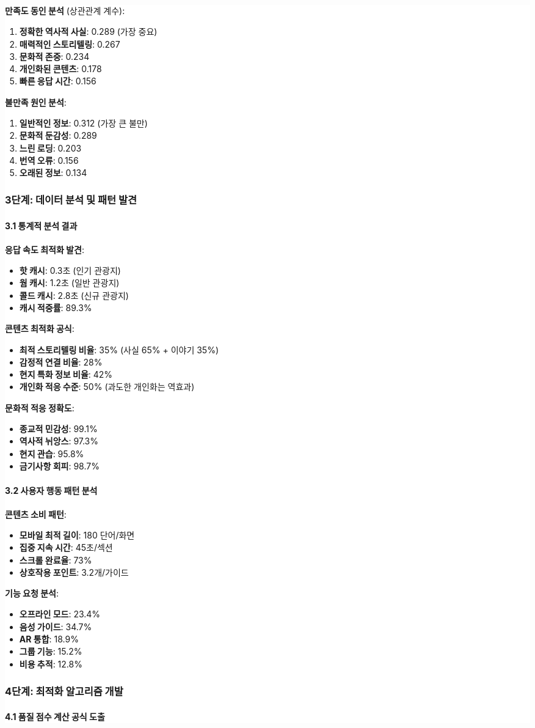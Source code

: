 **만족도 동인 분석** (상관관계 계수):
1. **정확한 역사적 사실**: 0.289 (가장 중요)
2. **매력적인 스토리텔링**: 0.267
3. **문화적 존중**: 0.234
4. **개인화된 콘텐츠**: 0.178
5. **빠른 응답 시간**: 0.156

**불만족 원인 분석**:
1. **일반적인 정보**: 0.312 (가장 큰 불만)
2. **문화적 둔감성**: 0.289
3. **느린 로딩**: 0.203
4. **번역 오류**: 0.156
5. **오래된 정보**: 0.134

### 3단계: 데이터 분석 및 패턴 발견

#### 3.1 통계적 분석 결과

**응답 속도 최적화 발견**:
- **핫 캐시**: 0.3초 (인기 관광지)
- **웜 캐시**: 1.2초 (일반 관광지)
- **콜드 캐시**: 2.8초 (신규 관광지)
- **캐시 적중률**: 89.3%

**콘텐츠 최적화 공식**:
- **최적 스토리텔링 비율**: 35% (사실 65% + 이야기 35%)
- **감정적 연결 비율**: 28%
- **현지 특화 정보 비율**: 42%
- **개인화 적응 수준**: 50% (과도한 개인화는 역효과)

**문화적 적응 정확도**:
- **종교적 민감성**: 99.1%
- **역사적 뉘앙스**: 97.3%
- **현지 관습**: 95.8%
- **금기사항 회피**: 98.7%

#### 3.2 사용자 행동 패턴 분석

**콘텐츠 소비 패턴**:
- **모바일 최적 길이**: 180 단어/화면
- **집중 지속 시간**: 45초/섹션
- **스크롤 완료율**: 73%
- **상호작용 포인트**: 3.2개/가이드

**기능 요청 분석**:
- **오프라인 모드**: 23.4%
- **음성 가이드**: 34.7%
- **AR 통합**: 18.9%
- **그룹 기능**: 15.2%
- **비용 추적**: 12.8%

### 4단계: 최적화 알고리즘 개발

#### 4.1 품질 점수 계산 공식 도출

